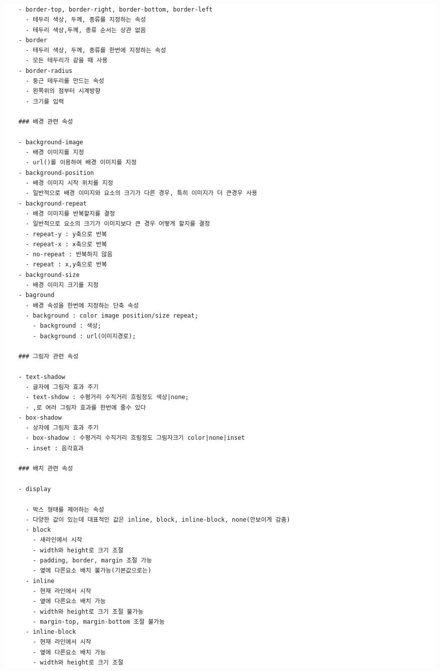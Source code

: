         - border-top, border-right, border-bottom, border-left
          - 테두리 색상, 두께, 종류를 지정하는 속성
          - 테두리 색상,두께, 종류 순서는 상관 없음
        - border
          - 테두리 색상, 두께, 종류를 한번에 지정하는 속성
          - 모든 테두리가 같을 때 사용
        - border-radius
          - 둥근 테두리를 만드는 속성
          - 왼쪽위의 점부터 시계방향
          - 크기를 입력

        ### 배경 관련 속성

        - background-image
          - 배경 이미지를 지정
          - url()를 이용하여 배경 이미지를 지정
        - background-position
          - 배경 이미지 시작 위치를 지정
          - 일반적으로 배경 이미지와 요소의 크기가 다른 경우, 특히 이미지가 더 큰경우 사용
        - background-repeat
          - 배경 이미지를 반복할지를 결정
          - 일반적으로 요소의 크기가 이미지보다 큰 경우 어떻게 할지를 결정
          - repeat-y : y축으로 반복
          - repeat-x : x축으로 반복
          - no-repeat : 반복하지 않음
          - repeat : x,y축으로 반복
        - background-size
          - 배경 이미지 크기를 지정
        - baground
          - 배경 속성을 한번에 지정하는 단축 속성
          - background : color image position/size repeat;
            - background : 색상;
            - background : url(이미지경로);

        ### 그림자 관련 속성

        - text-shadow
          - 글자에 그림자 효과 주기
          - text-shdow : 수평거리 수직거리 흐림정도 색상|none;
          - ,로 여러 그림자 효과를 한번에 줄수 있다
        - box-shadow
          - 상자에 그림자 효과 주기
          - box-shadow : 수평거리 수직거리 흐림정도 그림자크기 color|none|inset
          - inset : 음각효과

        ### 배치 관련 속성

        - display

          - 박스 형태를 제어하는 속성
          - 다양한 값이 있는데 대표적인 값은 inline, block, inline-block, none(안보이게 감춤)
          - block
            - 새라인에서 시작
            - width와 height로 크기 조절
            - padding, border, margin 조절 가능
            - 옆에 다른요소 배치 불가능(기본값으로는)
          - inline
            - 현재 라인에서 시작
            - 옆에 다른요소 배치 가능
            - width와 height로 크기 조절 불가능
            - margin-top, margin-bottom 조절 불가능
          - inline-block
            - 현재 라인에서 시작
            - 옆에 다른요소 배치 가능
            - width와 height로 크기 조절
